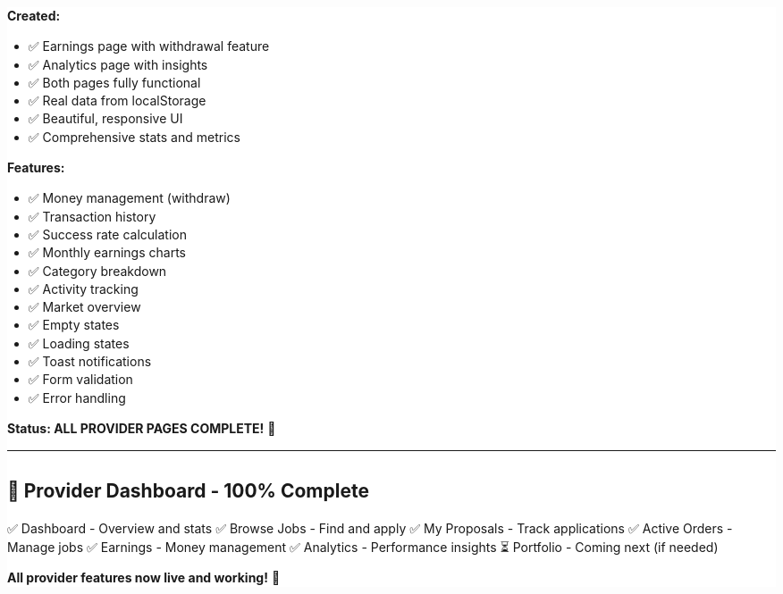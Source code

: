 **Created:**
- ✅ Earnings page with withdrawal feature
- ✅ Analytics page with insights
- ✅ Both pages fully functional
- ✅ Real data from localStorage
- ✅ Beautiful, responsive UI
- ✅ Comprehensive stats and metrics

**Features:**
- ✅ Money management (withdraw)
- ✅ Transaction history
- ✅ Success rate calculation
- ✅ Monthly earnings charts
- ✅ Category breakdown
- ✅ Activity tracking
- ✅ Market overview
- ✅ Empty states
- ✅ Loading states
- ✅ Toast notifications
- ✅ Form validation
- ✅ Error handling

**Status: ALL PROVIDER PAGES COMPLETE!** 🎉

---

## 🎊 **Provider Dashboard - 100% Complete**

✅ Dashboard - Overview and stats
✅ Browse Jobs - Find and apply
✅ My Proposals - Track applications
✅ Active Orders - Manage jobs
✅ Earnings - Money management
✅ Analytics - Performance insights
⏳ Portfolio - Coming next (if needed)

**All provider features now live and working!** 🚀
